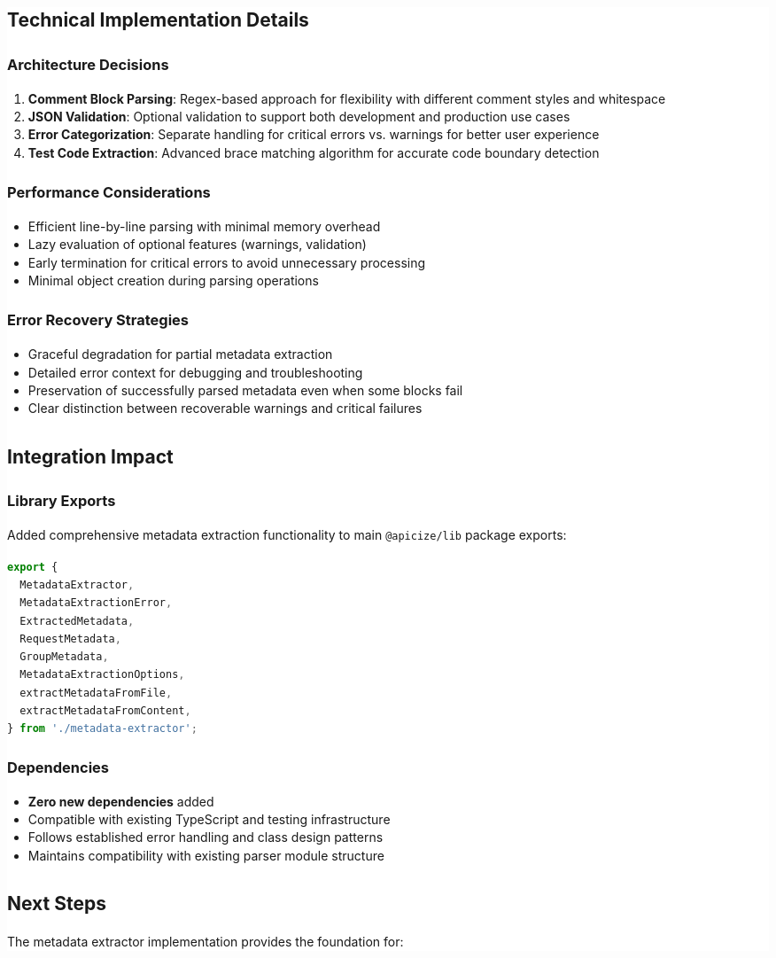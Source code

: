 ## Technical Implementation Details

### Architecture Decisions
1. **Comment Block Parsing**: Regex-based approach for flexibility with different comment styles and whitespace
2. **JSON Validation**: Optional validation to support both development and production use cases
3. **Error Categorization**: Separate handling for critical errors vs. warnings for better user experience
4. **Test Code Extraction**: Advanced brace matching algorithm for accurate code boundary detection

### Performance Considerations
- Efficient line-by-line parsing with minimal memory overhead
- Lazy evaluation of optional features (warnings, validation)
- Early termination for critical errors to avoid unnecessary processing
- Minimal object creation during parsing operations

### Error Recovery Strategies
- Graceful degradation for partial metadata extraction
- Detailed error context for debugging and troubleshooting
- Preservation of successfully parsed metadata even when some blocks fail
- Clear distinction between recoverable warnings and critical failures

## Integration Impact

### Library Exports
Added comprehensive metadata extraction functionality to main `@apicize/lib` package exports:
```typescript
export {
  MetadataExtractor,
  MetadataExtractionError,
  ExtractedMetadata,
  RequestMetadata,
  GroupMetadata,
  MetadataExtractionOptions,
  extractMetadataFromFile,
  extractMetadataFromContent,
} from './metadata-extractor';
```

### Dependencies
- **Zero new dependencies** added
- Compatible with existing TypeScript and testing infrastructure
- Follows established error handling and class design patterns
- Maintains compatibility with existing parser module structure

## Next Steps

The metadata extractor implementation provides the foundation for:
